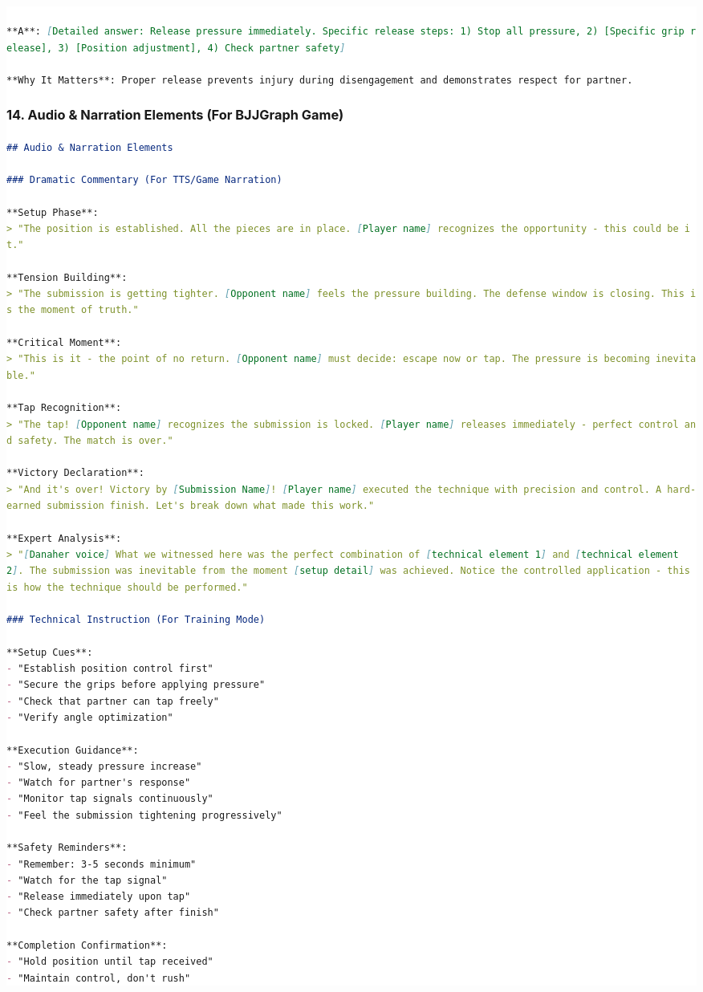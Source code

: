 ```markdown

**A**: [Detailed answer: Release pressure immediately. Specific release steps: 1) Stop all pressure, 2) [Specific grip release], 3) [Position adjustment], 4) Check partner safety]

**Why It Matters**: Proper release prevents injury during disengagement and demonstrates respect for partner.
```

### 14. Audio & Narration Elements (For BJJGraph Game)

```markdown
## Audio & Narration Elements

### Dramatic Commentary (For TTS/Game Narration)

**Setup Phase**:
> "The position is established. All the pieces are in place. [Player name] recognizes the opportunity - this could be it."

**Tension Building**:
> "The submission is getting tighter. [Opponent name] feels the pressure building. The defense window is closing. This is the moment of truth."

**Critical Moment**:
> "This is it - the point of no return. [Opponent name] must decide: escape now or tap. The pressure is becoming inevitable."

**Tap Recognition**:
> "The tap! [Opponent name] recognizes the submission is locked. [Player name] releases immediately - perfect control and safety. The match is over."

**Victory Declaration**:
> "And it's over! Victory by [Submission Name]! [Player name] executed the technique with precision and control. A hard-earned submission finish. Let's break down what made this work."

**Expert Analysis**:
> "[Danaher voice] What we witnessed here was the perfect combination of [technical element 1] and [technical element 2]. The submission was inevitable from the moment [setup detail] was achieved. Notice the controlled application - this is how the technique should be performed."

### Technical Instruction (For Training Mode)

**Setup Cues**:
- "Establish position control first"
- "Secure the grips before applying pressure"
- "Check that partner can tap freely"
- "Verify angle optimization"

**Execution Guidance**:
- "Slow, steady pressure increase"
- "Watch for partner's response"
- "Monitor tap signals continuously"
- "Feel the submission tightening progressively"

**Safety Reminders**:
- "Remember: 3-5 seconds minimum"
- "Watch for the tap signal"
- "Release immediately upon tap"
- "Check partner safety after finish"

**Completion Confirmation**:
- "Hold position until tap received"
- "Maintain control, don't rush"
```